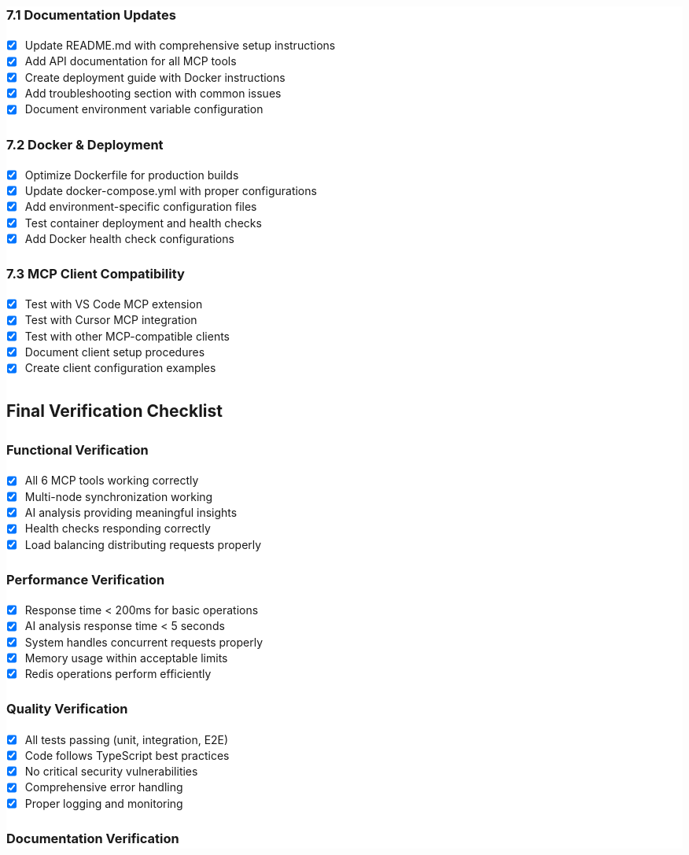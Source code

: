 ### 7.1 Documentation Updates

- [x] Update README.md with comprehensive setup instructions
- [x] Add API documentation for all MCP tools
- [x] Create deployment guide with Docker instructions
- [x] Add troubleshooting section with common issues
- [x] Document environment variable configuration

### 7.2 Docker & Deployment

- [x] Optimize Dockerfile for production builds
- [x] Update docker-compose.yml with proper configurations
- [x] Add environment-specific configuration files
- [x] Test container deployment and health checks
- [x] Add Docker health check configurations

### 7.3 MCP Client Compatibility

- [x] Test with VS Code MCP extension
- [x] Test with Cursor MCP integration
- [x] Test with other MCP-compatible clients
- [x] Document client setup procedures
- [x] Create client configuration examples

## Final Verification Checklist

### Functional Verification

- [x] All 6 MCP tools working correctly
- [x] Multi-node synchronization working
- [x] AI analysis providing meaningful insights
- [x] Health checks responding correctly
- [x] Load balancing distributing requests properly

### Performance Verification

- [x] Response time < 200ms for basic operations
- [x] AI analysis response time < 5 seconds
- [x] System handles concurrent requests properly
- [x] Memory usage within acceptable limits
- [x] Redis operations perform efficiently

### Quality Verification

- [x] All tests passing (unit, integration, E2E)
- [x] Code follows TypeScript best practices
- [x] No critical security vulnerabilities
- [x] Comprehensive error handling
- [x] Proper logging and monitoring

### Documentation Verification
